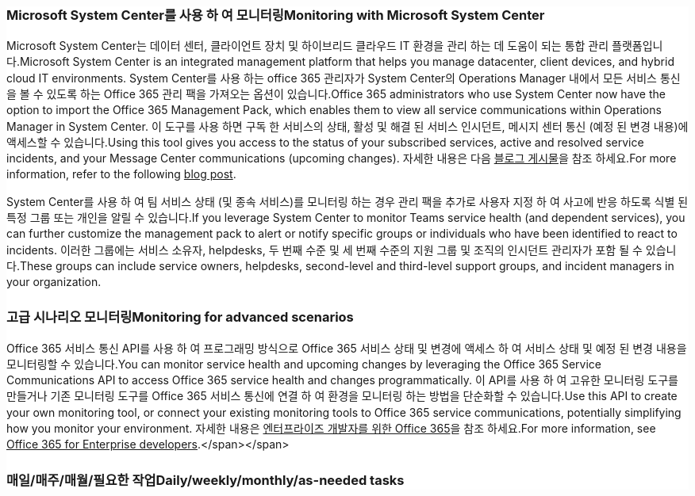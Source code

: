 ### <a name="monitoring-with-microsoft-system-center"></a><span data-ttu-id="7c08c-201">Microsoft System Center를 사용 하 여 모니터링</span><span class="sxs-lookup"><span data-stu-id="7c08c-201">Monitoring with Microsoft System Center</span></span>

<span data-ttu-id="7c08c-202">Microsoft System Center는 데이터 센터, 클라이언트 장치 및 하이브리드 클라우드 IT 환경을 관리 하는 데 도움이 되는 통합 관리 플랫폼입니다.</span><span class="sxs-lookup"><span data-stu-id="7c08c-202">Microsoft System Center is an integrated management platform that helps you manage datacenter, client devices, and hybrid cloud IT environments.</span></span> <span data-ttu-id="7c08c-203">System Center를 사용 하는 office 365 관리자가 System Center의 Operations Manager 내에서 모든 서비스 통신을 볼 수 있도록 하는 Office 365 관리 팩을 가져오는 옵션이 있습니다.</span><span class="sxs-lookup"><span data-stu-id="7c08c-203">Office 365 administrators who use System Center now have the option to import the Office 365 Management Pack, which enables them to view all service communications within Operations Manager in System Center.</span></span> <span data-ttu-id="7c08c-204">이 도구를 사용 하면 구독 한 서비스의 상태, 활성 및 해결 된 서비스 인시던트, 메시지 센터 통신 (예정 된 변경 내용)에 액세스할 수 있습니다.</span><span class="sxs-lookup"><span data-stu-id="7c08c-204">Using this tool gives you access to the status of your subscribed services, active and resolved service incidents, and your Message Center communications (upcoming changes).</span></span> <span data-ttu-id="7c08c-205">자세한 내용은 다음 [블로그 게시물](https://blogs.office.com/2014/07/29/new-office-365-admin-tools/?eu=true)을 참조 하세요.</span><span class="sxs-lookup"><span data-stu-id="7c08c-205">For more information, refer to the following [blog post](https://blogs.office.com/2014/07/29/new-office-365-admin-tools/?eu=true).</span></span>

<span data-ttu-id="7c08c-206">System Center를 사용 하 여 팀 서비스 상태 (및 종속 서비스)를 모니터링 하는 경우 관리 팩을 추가로 사용자 지정 하 여 사고에 반응 하도록 식별 된 특정 그룹 또는 개인을 알릴 수 있습니다.</span><span class="sxs-lookup"><span data-stu-id="7c08c-206">If you leverage System Center to monitor Teams service health (and dependent services), you can further customize the management pack to alert or notify specific groups or individuals who have been identified to react to incidents.</span></span>
<span data-ttu-id="7c08c-207">이러한 그룹에는 서비스 소유자, helpdesks, 두 번째 수준 및 세 번째 수준의 지원 그룹 및 조직의 인시던트 관리자가 포함 될 수 있습니다.</span><span class="sxs-lookup"><span data-stu-id="7c08c-207">These groups can include service owners, helpdesks, second-level and third-level support groups, and incident managers in your organization.</span></span>

### <a name="monitoring-for-advanced-scenarios"></a><span data-ttu-id="7c08c-208">고급 시나리오 모니터링</span><span class="sxs-lookup"><span data-stu-id="7c08c-208">Monitoring for advanced scenarios</span></span>

<span data-ttu-id="7c08c-209">Office 365 서비스 통신 API를 사용 하 여 프로그래밍 방식으로 Office 365 서비스 상태 및 변경에 액세스 하 여 서비스 상태 및 예정 된 변경 내용을 모니터링할 수 있습니다.</span><span class="sxs-lookup"><span data-stu-id="7c08c-209">You can monitor service health and upcoming changes by leveraging the Office 365 Service Communications API to access Office 365 service health and changes programmatically.</span></span> <span data-ttu-id="7c08c-210">이 API를 사용 하 여 고유한 모니터링 도구를 만들거나 기존 모니터링 도구를 Office 365 서비스 통신에 연결 하 여 환경을 모니터링 하는 방법을 단순화할 수 있습니다.</span><span class="sxs-lookup"><span data-stu-id="7c08c-210">Use this API to create your own monitoring tool, or connect your existing monitoring tools to Office 365 service communications, potentially simplifying how you monitor your environment.</span></span> <span data-ttu-id="7c08c-211">자세한 내용은 [엔터프라이즈 개발자를 위한 Office 365](https://msdn.microsoft.com/library/jj984343(v=office.15).aspx)을 참조 하세요.</span><span class="sxs-lookup"><span data-stu-id="7c08c-211">For more information, see [Office 365 for Enterprise developers](https://msdn.microsoft.com/library/jj984343(v=office.15).aspx).</span></span>

### <a name="dailyweeklymonthlyas-needed-tasks"></a><span data-ttu-id="7c08c-212">매일/매주/매월/필요한 작업</span><span class="sxs-lookup"><span data-stu-id="7c08c-212">Daily/weekly/monthly/as-needed tasks</span></span>
